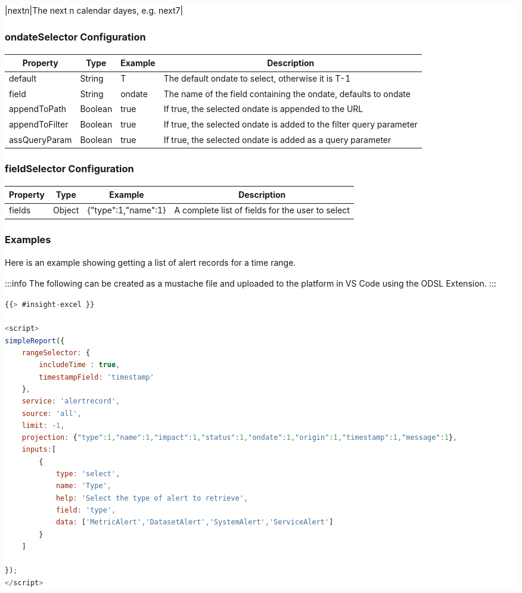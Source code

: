 |next*n*|The next n calendar dayes, e.g. next7|


### ondateSelector Configuration

| Property | Type | Example | Description |
|-|-|-|-|
|default|String|T|The default ondate to select, otherwise it is T-1|
|field|String|ondate|The name of the field containing the ondate, defaults to ondate|
|appendToPath|Boolean|true|If true, the selected ondate is appended to the URL|
|appendToFilter|Boolean|true|If true, the selected ondate is added to the filter query parameter|
|assQueryParam|Boolean|true|If true, the selected ondate is added as a query parameter|

### fieldSelector Configuration

| Property | Type | Example | Description |
|-|-|-|-|
|fields|Object|\{"type":1,"name":1\}|A complete list of fields for the user to select|

### Examples

Here is an example showing getting a list of alert records for a time range.

:::info
The following can be created as a mustache file and uploaded to the platform in VS Code using the ODSL Extension.
:::

```js
{{> #insight-excel }}

<script>
simpleReport({
	rangeSelector: {
		includeTime : true,
		timestampField: 'timestamp'
	},
	service: 'alertrecord',
	source: 'all',
	limit: -1,
	projection: {"type":1,"name":1,"impact":1,"status":1,"ondate":1,"origin":1,"timestamp":1,"message":1},
	inputs:[
		{
			type: 'select',
			name: 'Type',
			help: 'Select the type of alert to retrieve',
			field: 'type',
			data: ['MetricAlert','DatasetAlert','SystemAlert','ServiceAlert']
		}
	]

});
</script>
```
